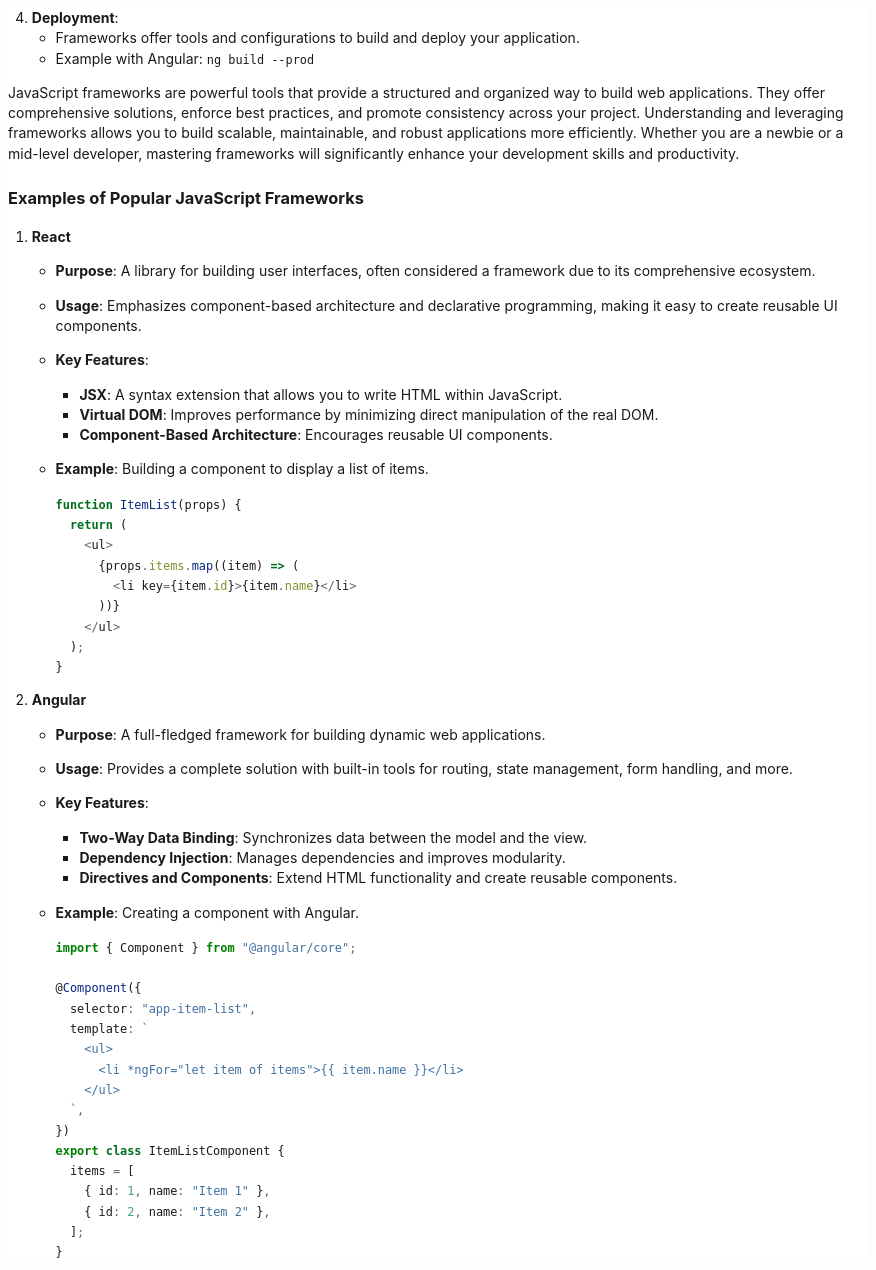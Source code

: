 4. **Deployment**:
   - Frameworks offer tools and configurations to build and deploy your application.
   - Example with Angular: `ng build --prod`

JavaScript frameworks are powerful tools that provide a structured and organized way to build web applications. They offer comprehensive solutions, enforce best practices, and promote consistency across your project. Understanding and leveraging frameworks allows you to build scalable, maintainable, and robust applications more efficiently. Whether you are a newbie or a mid-level developer, mastering frameworks will significantly enhance your development skills and productivity.

### Examples of Popular JavaScript Frameworks

1. **React**

   - **Purpose**: A library for building user interfaces, often considered a framework due to its comprehensive ecosystem.
   - **Usage**: Emphasizes component-based architecture and declarative programming, making it easy to create reusable UI components.
   - **Key Features**:
     - **JSX**: A syntax extension that allows you to write HTML within JavaScript.
     - **Virtual DOM**: Improves performance by minimizing direct manipulation of the real DOM.
     - **Component-Based Architecture**: Encourages reusable UI components.
   - **Example**: Building a component to display a list of items.

     ```javascript
     function ItemList(props) {
       return (
         <ul>
           {props.items.map((item) => (
             <li key={item.id}>{item.name}</li>
           ))}
         </ul>
       );
     }
     ```

2. **Angular**

   - **Purpose**: A full-fledged framework for building dynamic web applications.
   - **Usage**: Provides a complete solution with built-in tools for routing, state management, form handling, and more.
   - **Key Features**:
     - **Two-Way Data Binding**: Synchronizes data between the model and the view.
     - **Dependency Injection**: Manages dependencies and improves modularity.
     - **Directives and Components**: Extend HTML functionality and create reusable components.
   - **Example**: Creating a component with Angular.

     ```typescript
     import { Component } from "@angular/core";

     @Component({
       selector: "app-item-list",
       template: `
         <ul>
           <li *ngFor="let item of items">{{ item.name }}</li>
         </ul>
       `,
     })
     export class ItemListComponent {
       items = [
         { id: 1, name: "Item 1" },
         { id: 2, name: "Item 2" },
       ];
     }
     ```
